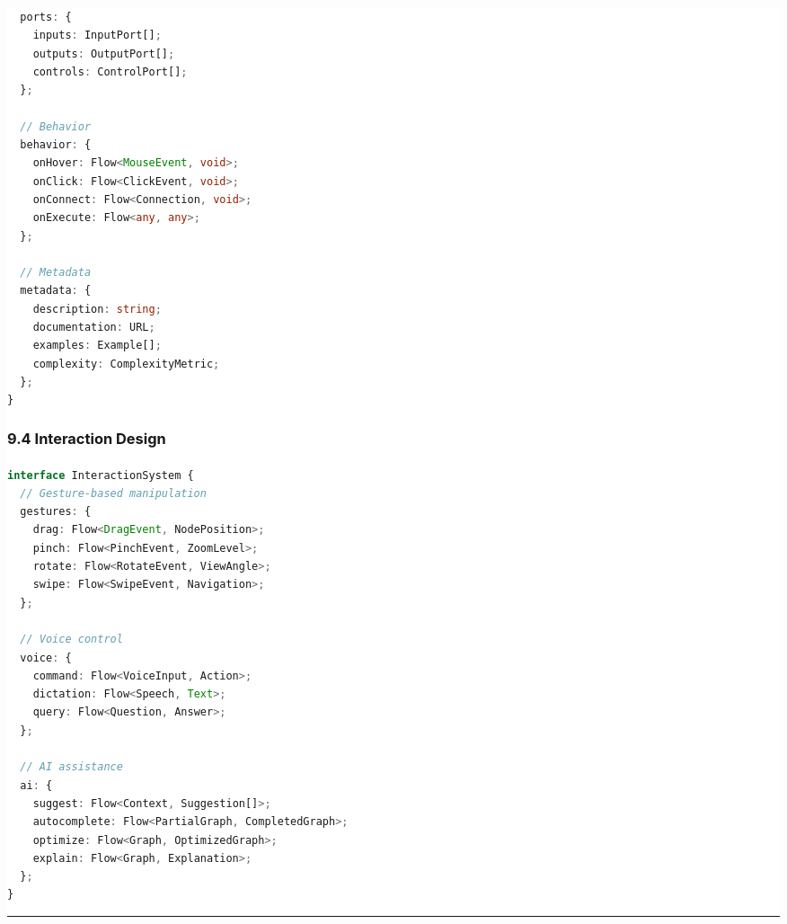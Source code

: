 ```typescript
  ports: {
    inputs: InputPort[];
    outputs: OutputPort[];
    controls: ControlPort[];
  };

  // Behavior
  behavior: {
    onHover: Flow<MouseEvent, void>;
    onClick: Flow<ClickEvent, void>;
    onConnect: Flow<Connection, void>;
    onExecute: Flow<any, any>;
  };

  // Metadata
  metadata: {
    description: string;
    documentation: URL;
    examples: Example[];
    complexity: ComplexityMetric;
  };
}
```

### 9.4 Interaction Design

```typescript
interface InteractionSystem {
  // Gesture-based manipulation
  gestures: {
    drag: Flow<DragEvent, NodePosition>;
    pinch: Flow<PinchEvent, ZoomLevel>;
    rotate: Flow<RotateEvent, ViewAngle>;
    swipe: Flow<SwipeEvent, Navigation>;
  };

  // Voice control
  voice: {
    command: Flow<VoiceInput, Action>;
    dictation: Flow<Speech, Text>;
    query: Flow<Question, Answer>;
  };

  // AI assistance
  ai: {
    suggest: Flow<Context, Suggestion[]>;
    autocomplete: Flow<PartialGraph, CompletedGraph>;
    optimize: Flow<Graph, OptimizedGraph>;
    explain: Flow<Graph, Explanation>;
  };
}
```

---